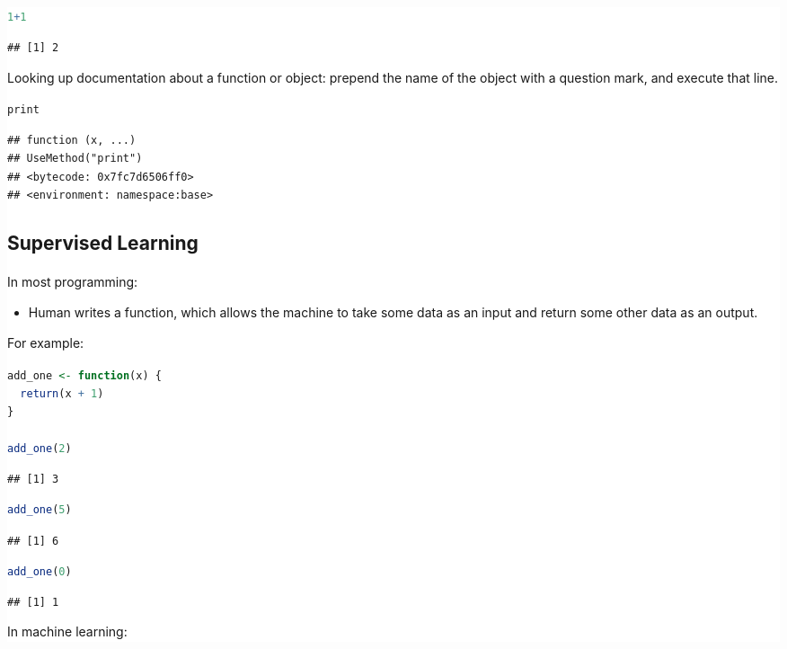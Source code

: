 ``` r
1+1
```

    ## [1] 2

Looking up documentation about a function or object: prepend the name of the object with a question mark, and execute that line.

``` r
print
```

    ## function (x, ...) 
    ## UseMethod("print")
    ## <bytecode: 0x7fc7d6506ff0>
    ## <environment: namespace:base>

Supervised Learning
-------------------

In most programming:

-   Human writes a function, which allows the machine to take some data as an input and return some other data as an output.

For example:

``` r
add_one <- function(x) {
  return(x + 1)
}

add_one(2)
```

    ## [1] 3

``` r
add_one(5)
```

    ## [1] 6

``` r
add_one(0)
```

    ## [1] 1

In machine learning:

